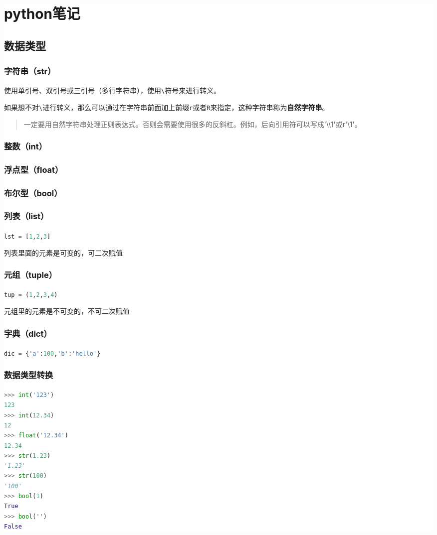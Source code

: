 # python笔记

## 数据类型

### 字符串（str）

使用单引号、双引号或三引号（多行字符串），使用`\`符号来进行转义。

如果想不对`\`进行转义，那么可以通过在字符串前面加上前缀`r`或者`R`来指定，这种字符串称为**自然字符串**。

> 一定要用自然字符串处理正则表达式。否则会需要使用很多的反斜杠。例如，后向引用符可以写成'\\\1'或r'\1'。

### 整数（int）

### 浮点型（float）

### 布尔型（bool）

### 列表（list）

```python
lst = [1,2,3]
```

列表里面的元素是可变的，可二次赋值

### 元组（tuple）

```python
tup = (1,2,3,4)
```

元组里的元素是不可变的，不可二次赋值

### 字典（dict）

```python
dic = {'a':100,'b':'hello'}
```



### 数据类型转换

```python
>>> int('123')
123
>>> int(12.34)
12
>>> float('12.34')
12.34
>>> str(1.23)
'1.23'
>>> str(100)
'100'
>>> bool(1)
True
>>> bool('')
False
```
